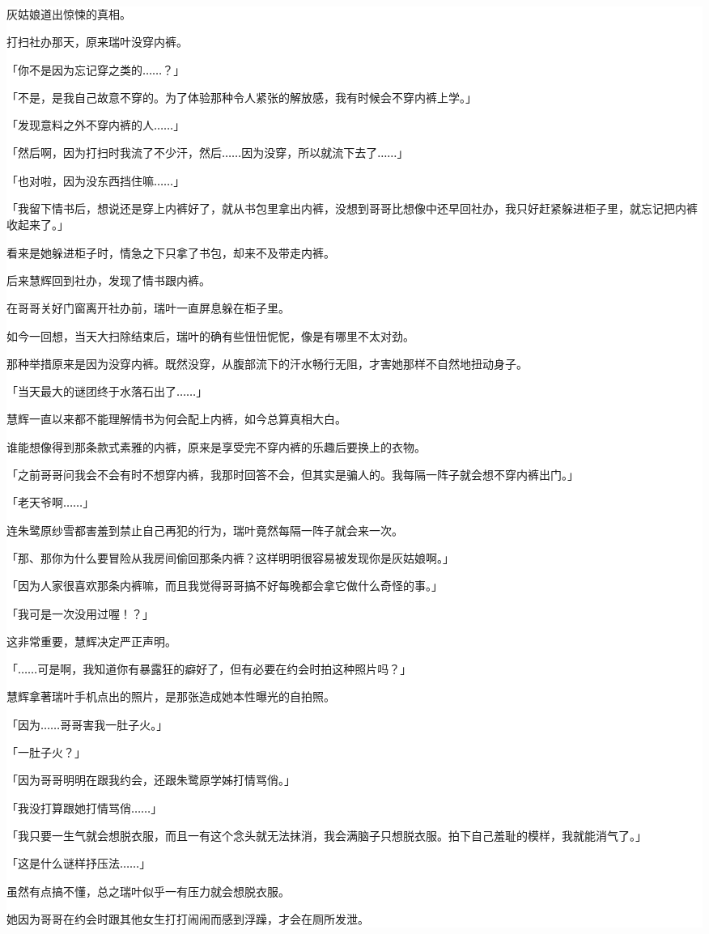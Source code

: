 灰姑娘道出惊悚的真相。

打扫社办那天，原来瑞叶没穿内裤。

「你不是因为忘记穿之类的……？」

「不是，是我自己故意不穿的。为了体验那种令人紧张的解放感，我有时候会不穿内裤上学。」

「发现意料之外不穿内裤的人……」

「然后啊，因为打扫时我流了不少汗，然后……因为没穿，所以就流下去了……」

「也对啦，因为没东西挡住嘛……」

「我留下情书后，想说还是穿上内裤好了，就从书包里拿出内裤，没想到哥哥比想像中还早回社办，我只好赶紧躲进柜子里，就忘记把内裤收起来了。」

看来是她躲进柜子时，情急之下只拿了书包，却来不及带走内裤。

后来慧辉回到社办，发现了情书跟内裤。

在哥哥关好门窗离开社办前，瑞叶一直屏息躲在柜子里。

如今一回想，当天大扫除结束后，瑞叶的确有些忸忸怩怩，像是有哪里不太对劲。

那种举措原来是因为没穿内裤。既然没穿，从腹部流下的汗水畅行无阻，才害她那样不自然地扭动身子。

「当天最大的谜团终于水落石出了……」

慧辉一直以来都不能理解情书为何会配上内裤，如今总算真相大白。

谁能想像得到那条款式素雅的内裤，原来是享受完不穿内裤的乐趣后要换上的衣物。

「之前哥哥问我会不会有时不想穿内裤，我那时回答不会，但其实是骗人的。我每隔一阵子就会想不穿内裤出门。」

「老天爷啊……」

连朱鹭原纱雪都害羞到禁止自己再犯的行为，瑞叶竟然每隔一阵子就会来一次。

「那、那你为什么要冒险从我房间偷回那条内裤？这样明明很容易被发现你是灰姑娘啊。」

「因为人家很喜欢那条内裤嘛，而且我觉得哥哥搞不好每晚都会拿它做什么奇怪的事。」

「我可是一次没用过喔！？」

这非常重要，慧辉决定严正声明。

「……可是啊，我知道你有暴露狂的癖好了，但有必要在约会时拍这种照片吗？」

慧辉拿著瑞叶手机点出的照片，是那张造成她本性曝光的自拍照。

「因为……哥哥害我一肚子火。」

「一肚子火？」

「因为哥哥明明在跟我约会，还跟朱鹭原学姊打情骂俏。」

「我没打算跟她打情骂俏……」

「我只要一生气就会想脱衣服，而且一有这个念头就无法抹消，我会满脑子只想脱衣服。拍下自己羞耻的模样，我就能消气了。」

「这是什么谜样抒压法……」

虽然有点搞不懂，总之瑞叶似乎一有压力就会想脱衣服。

她因为哥哥在约会时跟其他女生打打闹闹而感到浮躁，才会在厕所发泄。
